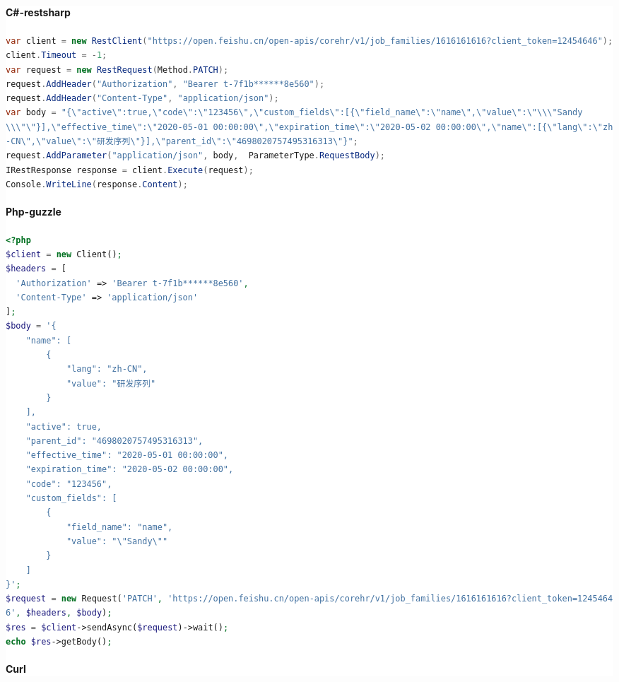 #### C#-restsharp

```csharp
var client = new RestClient("https://open.feishu.cn/open-apis/corehr/v1/job_families/1616161616?client_token=12454646");
client.Timeout = -1;
var request = new RestRequest(Method.PATCH);
request.AddHeader("Authorization", "Bearer t-7f1b******8e560");
request.AddHeader("Content-Type", "application/json");
var body = "{\"active\":true,\"code\":\"123456\",\"custom_fields\":[{\"field_name\":\"name\",\"value\":\"\\\"Sandy\\\"\"}],\"effective_time\":\"2020-05-01 00:00:00\",\"expiration_time\":\"2020-05-02 00:00:00\",\"name\":[{\"lang\":\"zh-CN\",\"value\":\"研发序列\"}],\"parent_id\":\"4698020757495316313\"}";
request.AddParameter("application/json", body,  ParameterType.RequestBody);
IRestResponse response = client.Execute(request);
Console.WriteLine(response.Content);
```

#### Php-guzzle

```php
<?php
$client = new Client();
$headers = [
  'Authorization' => 'Bearer t-7f1b******8e560',
  'Content-Type' => 'application/json'
];
$body = '{
    "name": [
        {
            "lang": "zh-CN",
            "value": "研发序列"
        }
    ],
    "active": true,
    "parent_id": "4698020757495316313",
    "effective_time": "2020-05-01 00:00:00",
    "expiration_time": "2020-05-02 00:00:00",
    "code": "123456",
    "custom_fields": [
        {
            "field_name": "name",
            "value": "\"Sandy\""
        }
    ]
}';
$request = new Request('PATCH', 'https://open.feishu.cn/open-apis/corehr/v1/job_families/1616161616?client_token=12454646', $headers, $body);
$res = $client->sendAsync($request)->wait();
echo $res->getBody();
```

#### Curl
